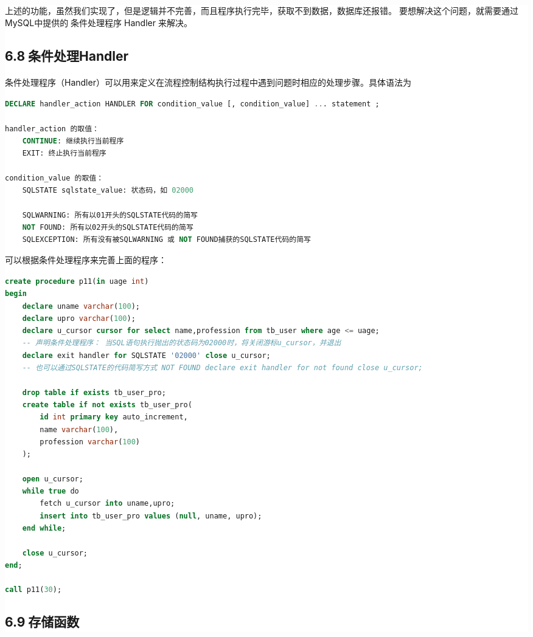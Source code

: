 上述的功能，虽然我们实现了，但是逻辑并不完善，而且程序执行完毕，获取不到数据，数据库还报错。 要想解决这个问题，就需要通过MySQL中提供的 条件处理程序 Handler 来解决。

## 6.8 条件处理Handler

条件处理程序（Handler）可以用来定义在流程控制结构执行过程中遇到问题时相应的处理步骤。具体语法为

```sql
DECLARE handler_action HANDLER FOR condition_value [, condition_value] ... statement ;

handler_action 的取值：
    CONTINUE: 继续执行当前程序
    EXIT: 终止执行当前程序

condition_value 的取值：
	SQLSTATE sqlstate_value: 状态码，如 02000
	
	SQLWARNING: 所有以01开头的SQLSTATE代码的简写
	NOT FOUND: 所有以02开头的SQLSTATE代码的简写
	SQLEXCEPTION: 所有没有被SQLWARNING 或 NOT FOUND捕获的SQLSTATE代码的简写
```

可以根据条件处理程序来完善上面的程序：

```sql
create procedure p11(in uage int)
begin
	declare uname varchar(100);
	declare upro varchar(100);
	declare u_cursor cursor for select name,profession from tb_user where age <= uage;
	-- 声明条件处理程序： 当SQL语句执行抛出的状态码为02000时，将关闭游标u_cursor，并退出
	declare exit handler for SQLSTATE '02000' close u_cursor;
	-- 也可以通过SQLSTATE的代码简写方式 NOT FOUND declare exit handler for not found close u_cursor;
	
	drop table if exists tb_user_pro;
	create table if not exists tb_user_pro(
		id int primary key auto_increment,
		name varchar(100),
		profession varchar(100)
	);
	
	open u_cursor;
	while true do
		fetch u_cursor into uname,upro;
		insert into tb_user_pro values (null, uname, upro);
	end while;
	
	close u_cursor;
end;

call p11(30);
```

## 6.9 存储函数
